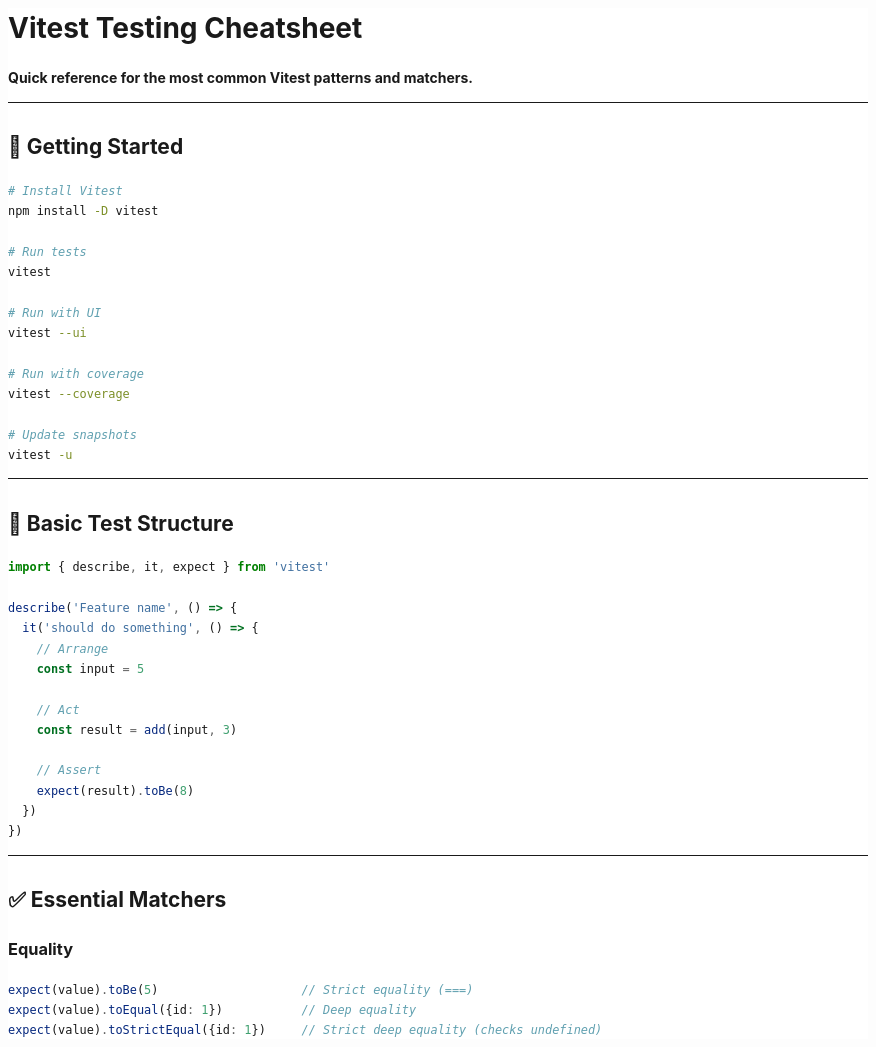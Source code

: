 # Vitest Testing Cheatsheet

**Quick reference for the most common Vitest patterns and matchers.**

---

## 🚀 Getting Started

```bash
# Install Vitest
npm install -D vitest

# Run tests
vitest

# Run with UI
vitest --ui

# Run with coverage
vitest --coverage

# Update snapshots
vitest -u
```

---

## 📝 Basic Test Structure

```typescript
import { describe, it, expect } from 'vitest'

describe('Feature name', () => {
  it('should do something', () => {
    // Arrange
    const input = 5

    // Act
    const result = add(input, 3)

    // Assert
    expect(result).toBe(8)
  })
})
```

---

## ✅ Essential Matchers

### Equality
```typescript
expect(value).toBe(5)                    // Strict equality (===)
expect(value).toEqual({id: 1})           // Deep equality
expect(value).toStrictEqual({id: 1})     // Strict deep equality (checks undefined)
```

